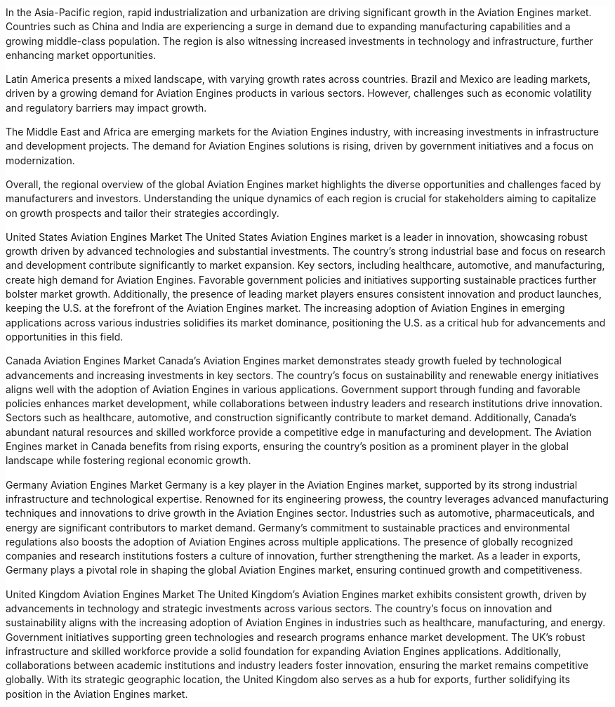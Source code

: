In the Asia-Pacific region, rapid industrialization and urbanization are driving significant growth in the Aviation Engines market. Countries such as China and India are experiencing a surge in demand due to expanding manufacturing capabilities and a growing middle-class population. The region is also witnessing increased investments in technology and infrastructure, further enhancing market opportunities.

Latin America presents a mixed landscape, with varying growth rates across countries. Brazil and Mexico are leading markets, driven by a growing demand for Aviation Engines products in various sectors. However, challenges such as economic volatility and regulatory barriers may impact growth.

The Middle East and Africa are emerging markets for the Aviation Engines industry, with increasing investments in infrastructure and development projects. The demand for Aviation Engines solutions is rising, driven by government initiatives and a focus on modernization.

Overall, the regional overview of the global Aviation Engines market highlights the diverse opportunities and challenges faced by manufacturers and investors. Understanding the unique dynamics of each region is crucial for stakeholders aiming to capitalize on growth prospects and tailor their strategies accordingly.

United States Aviation Engines Market
The United States Aviation Engines market is a leader in innovation, showcasing robust growth driven by advanced technologies and substantial investments. The country’s strong industrial base and focus on research and development contribute significantly to market expansion. Key sectors, including healthcare, automotive, and manufacturing, create high demand for Aviation Engines. Favorable government policies and initiatives supporting sustainable practices further bolster market growth. Additionally, the presence of leading market players ensures consistent innovation and product launches, keeping the U.S. at the forefront of the Aviation Engines market. The increasing adoption of Aviation Engines in emerging applications across various industries solidifies its market dominance, positioning the U.S. as a critical hub for advancements and opportunities in this field.

Canada Aviation Engines Market
Canada’s Aviation Engines market demonstrates steady growth fueled by technological advancements and increasing investments in key sectors. The country’s focus on sustainability and renewable energy initiatives aligns well with the adoption of Aviation Engines in various applications. Government support through funding and favorable policies enhances market development, while collaborations between industry leaders and research institutions drive innovation. Sectors such as healthcare, automotive, and construction significantly contribute to market demand. Additionally, Canada’s abundant natural resources and skilled workforce provide a competitive edge in manufacturing and development. The Aviation Engines market in Canada benefits from rising exports, ensuring the country’s position as a prominent player in the global landscape while fostering regional economic growth.

Germany Aviation Engines Market
Germany is a key player in the Aviation Engines market, supported by its strong industrial infrastructure and technological expertise. Renowned for its engineering prowess, the country leverages advanced manufacturing techniques and innovations to drive growth in the Aviation Engines sector. Industries such as automotive, pharmaceuticals, and energy are significant contributors to market demand. Germany’s commitment to sustainable practices and environmental regulations also boosts the adoption of Aviation Engines across multiple applications. The presence of globally recognized companies and research institutions fosters a culture of innovation, further strengthening the market. As a leader in exports, Germany plays a pivotal role in shaping the global Aviation Engines market, ensuring continued growth and competitiveness.

United Kingdom Aviation Engines Market
The United Kingdom’s Aviation Engines market exhibits consistent growth, driven by advancements in technology and strategic investments across various sectors. The country’s focus on innovation and sustainability aligns with the increasing adoption of Aviation Engines in industries such as healthcare, manufacturing, and energy. Government initiatives supporting green technologies and research programs enhance market development. The UK’s robust infrastructure and skilled workforce provide a solid foundation for expanding Aviation Engines applications. Additionally, collaborations between academic institutions and industry leaders foster innovation, ensuring the market remains competitive globally. With its strategic geographic location, the United Kingdom also serves as a hub for exports, further solidifying its position in the Aviation Engines market.
